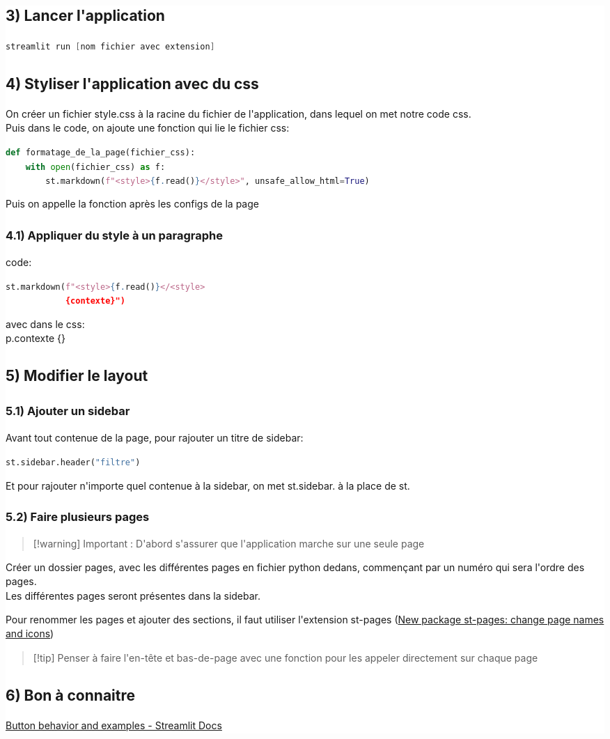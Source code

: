 ## 3) Lancer l'application  
  
```powershell  
streamlit run [nom fichier avec extension]  
```  
## 4) Styliser l'application avec du css  
On créer un fichier style.css à la racine du fichier de l'application, dans lequel on met notre code css.  
Puis dans le code, on  ajoute une fonction qui lie le fichier css:  
```python  
def formatage_de_la_page(fichier_css):  
    with open(fichier_css) as f:  
        st.markdown(f"<style>{f.read()}</style>", unsafe_allow_html=True)  
```  
  
Puis on appelle la fonction après les configs de la page  
  
### 4.1) Appliquer du style à un paragraphe  
code:  
```python  
st.markdown(f"<style>{f.read()}</<style>   
			{contexte}")  
```  
avec dans le css:  
p.contexte {}  
  
  
## 5) Modifier le layout  
  
### 5.1) Ajouter un sidebar  
  
Avant tout contenue de la page, pour rajouter un titre de sidebar:  
```python  
st.sidebar.header("filtre")  
```  
Et pour rajouter n'importe quel contenue à la sidebar, on met st.sidebar. à la place de st.  
  
### 5.2) Faire plusieurs pages  
  
> [!warning] Important : D'abord s'assurer que l'application marche sur une seule page  
  
Créer un dossier pages, avec les différentes pages en fichier python dedans, commençant par un numéro qui sera l'ordre des pages.  
Les différentes pages seront présentes dans la sidebar.  
  
Pour renommer les pages et ajouter des sections, il faut utiliser l'extension st-pages ([New package st-pages: change page names and icons](https://discuss.streamlit.io/t/new-package-st-pages-change-page-names-and-icons-in-sidebar-without-changing-filenames/33969))  
  
> [!tip] Penser à faire l'en-tête et bas-de-page avec une fonction pour les appeler directement sur chaque page  
  
  
## 6) Bon à connaitre  
  
[Button behavior and examples - Streamlit Docs](./Button%20behavior%20and%20examples%20-%20Streamlit%20Docs.md#)